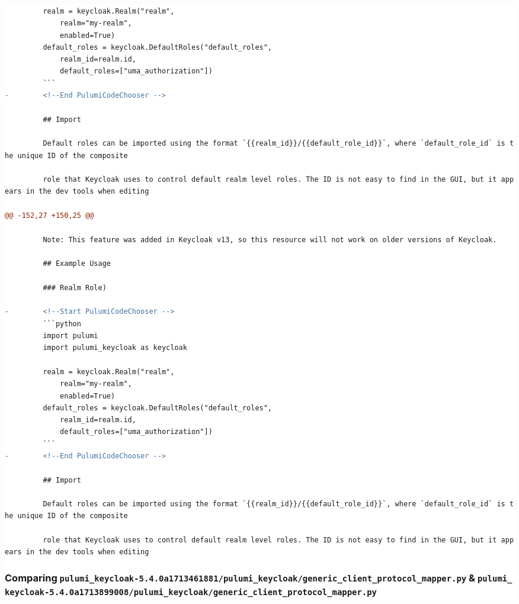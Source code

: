 ```diff
         realm = keycloak.Realm("realm",
             realm="my-realm",
             enabled=True)
         default_roles = keycloak.DefaultRoles("default_roles",
             realm_id=realm.id,
             default_roles=["uma_authorization"])
         ```
-        <!--End PulumiCodeChooser -->
 
         ## Import
 
         Default roles can be imported using the format `{{realm_id}}/{{default_role_id}}`, where `default_role_id` is the unique ID of the composite
 
         role that Keycloak uses to control default realm level roles. The ID is not easy to find in the GUI, but it appears in the dev tools when editing
 
@@ -152,27 +150,25 @@
 
         Note: This feature was added in Keycloak v13, so this resource will not work on older versions of Keycloak.
 
         ## Example Usage
 
         ### Realm Role)
 
-        <!--Start PulumiCodeChooser -->
         ```python
         import pulumi
         import pulumi_keycloak as keycloak
 
         realm = keycloak.Realm("realm",
             realm="my-realm",
             enabled=True)
         default_roles = keycloak.DefaultRoles("default_roles",
             realm_id=realm.id,
             default_roles=["uma_authorization"])
         ```
-        <!--End PulumiCodeChooser -->
 
         ## Import
 
         Default roles can be imported using the format `{{realm_id}}/{{default_role_id}}`, where `default_role_id` is the unique ID of the composite
 
         role that Keycloak uses to control default realm level roles. The ID is not easy to find in the GUI, but it appears in the dev tools when editing
```

### Comparing `pulumi_keycloak-5.4.0a1713461881/pulumi_keycloak/generic_client_protocol_mapper.py` & `pulumi_keycloak-5.4.0a1713899008/pulumi_keycloak/generic_client_protocol_mapper.py`
